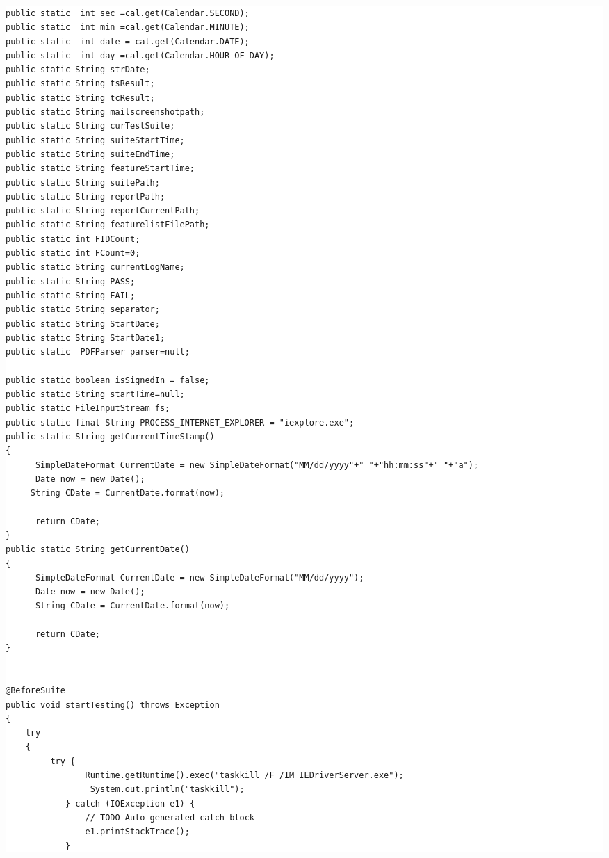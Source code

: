 	public static  int sec =cal.get(Calendar.SECOND);
	public static  int min =cal.get(Calendar.MINUTE);
	public static  int date = cal.get(Calendar.DATE);
	public static  int day =cal.get(Calendar.HOUR_OF_DAY);
	public static String strDate;
	public static String tsResult;
	public static String tcResult;
	public static String mailscreenshotpath;
	public static String curTestSuite;
	public static String suiteStartTime;
	public static String suiteEndTime;
	public static String featureStartTime;
	public static String suitePath;
	public static String reportPath;
	public static String reportCurrentPath;
	public static String featurelistFilePath;
	public static int FIDCount;
	public static int FCount=0;
	public static String currentLogName;
	public static String PASS;
	public static String FAIL;
	public static String separator;
	public static String StartDate;
	public static String StartDate1;
	public static  PDFParser parser=null;
	
	public static boolean isSignedIn = false;
	public static String startTime=null;
	public static FileInputStream fs;
	public static final String PROCESS_INTERNET_EXPLORER = "iexplore.exe";
	public static String getCurrentTimeStamp()
    { 
          SimpleDateFormat CurrentDate = new SimpleDateFormat("MM/dd/yyyy"+" "+"hh:mm:ss"+" "+"a");
          Date now = new Date(); 
         String CDate = CurrentDate.format(now); 
          
          return CDate; 
    }
	public static String getCurrentDate()
    { 
          SimpleDateFormat CurrentDate = new SimpleDateFormat("MM/dd/yyyy");
          Date now = new Date(); 
          String CDate = CurrentDate.format(now); 
          
          return CDate; 
    }


   	@BeforeSuite
	public void startTesting() throws Exception
	{
        try 
        {
        	 try {
					Runtime.getRuntime().exec("taskkill /F /IM IEDriverServer.exe");
					 System.out.println("taskkill");
				} catch (IOException e1) {
					// TODO Auto-generated catch block
					e1.printStackTrace();
				}
			   